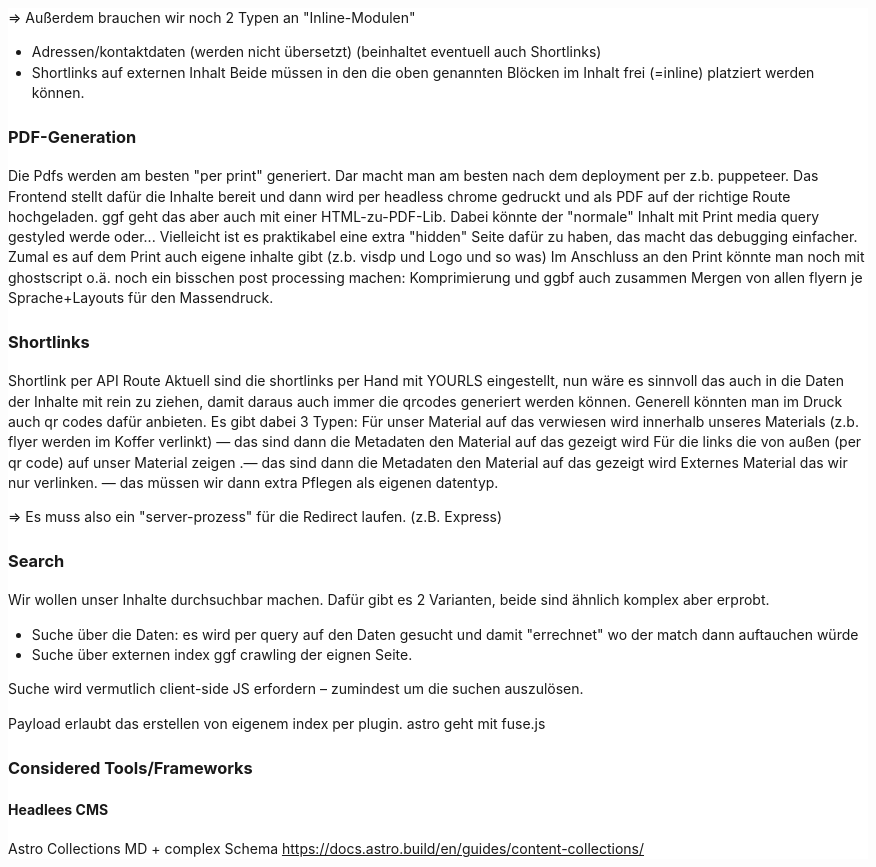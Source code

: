 => Außerdem brauchen wir noch 2 Typen an "Inline-Modulen"

- Adressen/kontaktdaten (werden nicht übersetzt) (beinhaltet eventuell auch Shortlinks)
- Shortlinks auf externen Inhalt
  Beide müssen in den die oben genannten Blöcken im Inhalt frei (=inline) platziert werden können.

### PDF-Generation

Die Pdfs werden am besten "per print" generiert.
Dar macht man am besten nach dem deployment per z.b. puppeteer. Das Frontend stellt dafür die Inhalte bereit und dann wird per headless chrome gedruckt und als PDF auf der richtige Route hochgeladen. ggf geht das aber auch mit einer HTML-zu-PDF-Lib.
Dabei könnte der "normale" Inhalt mit Print media query gestyled werde oder... Vielleicht ist es praktikabel eine extra "hidden" Seite dafür zu haben, das macht das debugging einfacher. Zumal es auf dem Print auch eigene inhalte gibt (z.b. visdp und Logo und so was)
Im Anschluss an den Print könnte man noch mit ghostscript o.ä. noch ein bisschen post processing machen: Komprimierung und ggbf auch zusammen Mergen von allen flyern je Sprache+Layouts für den Massendruck.

### Shortlinks

Shortlink per API Route
Aktuell sind die shortlinks per Hand mit YOURLS eingestellt, nun wäre es sinnvoll das auch in die Daten der Inhalte mit rein zu ziehen, damit daraus auch immer die qrcodes generiert werden können. Generell könnten man im Druck auch qr codes dafür anbieten.
Es gibt dabei 3 Typen:
Für unser Material auf das verwiesen wird innerhalb unseres Materials (z.b. flyer werden im Koffer verlinkt) — das sind dann die Metadaten den Material auf das gezeigt wird
Für die links die von außen (per qr code) auf unser Material zeigen .— das sind dann die Metadaten den Material auf das gezeigt wird
Externes Material das wir nur verlinken. — das müssen wir dann extra Pflegen als eigenen datentyp.

=> Es muss also ein "server-prozess" für die Redirect laufen. (z.B. Express)

### Search

Wir wollen unser Inhalte durchsuchbar machen. Dafür gibt es 2 Varianten, beide sind ähnlich komplex aber erprobt.

- Suche über die Daten: es wird per query auf den Daten gesucht und damit "errechnet" wo der match dann auftauchen würde
- Suche über externen index ggf crawling der eignen Seite.

Suche wird vermutlich client-side JS erfordern – zumindest um die suchen auszulösen.

Payload erlaubt das erstellen von eigenem index per plugin. astro geht mit fuse.js

### Considered Tools/Frameworks

#### Headlees CMS

Astro Collections
MD + complex Schema
https://docs.astro.build/en/guides/content-collections/
